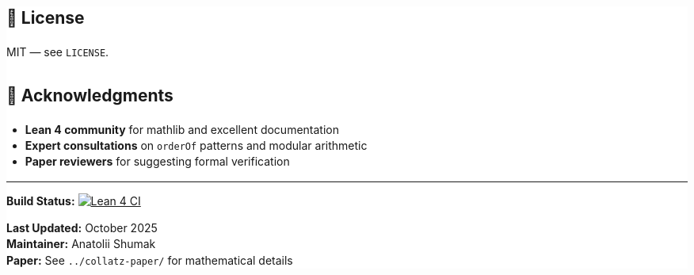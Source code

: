 ## 📝 License

MIT — see `LICENSE`.

## 🙏 Acknowledgments

- **Lean 4 community** for mathlib and excellent documentation  
- **Expert consultations** on `orderOf` patterns and modular arithmetic  
- **Paper reviewers** for suggesting formal verification

---

**Build Status:** [![Lean 4 CI](https://img.shields.io/badge/Lean%204-CI%20passing-brightgreen)](./.github/workflows/lean.yml)

**Last Updated:** October 2025  
**Maintainer:** Anatolii Shumak  
**Paper:** See `../collatz-paper/` for mathematical details
